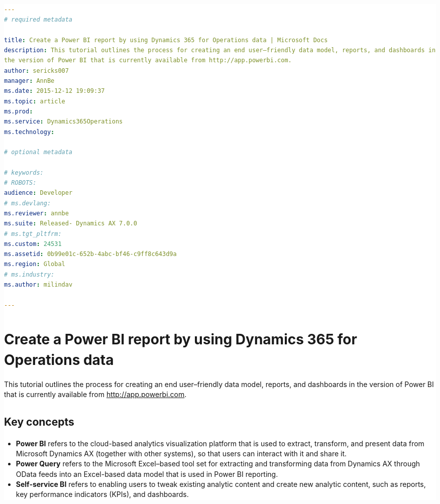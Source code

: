 ```yaml
---
# required metadata

title: Create a Power BI report by using Dynamics 365 for Operations data | Microsoft Docs
description: This tutorial outlines the process for creating an end user–friendly data model, reports, and dashboards in the version of Power BI that is currently available from http://app.powerbi.com.
author: sericks007
manager: AnnBe
ms.date: 2015-12-12 19:09:37
ms.topic: article
ms.prod: 
ms.service: Dynamics365Operations
ms.technology: 

# optional metadata

# keywords: 
# ROBOTS: 
audience: Developer
# ms.devlang: 
ms.reviewer: annbe
ms.suite: Released- Dynamics AX 7.0.0
# ms.tgt_pltfrm: 
ms.custom: 24531
ms.assetid: 0b99e01c-652b-4abc-bf46-c9ff8c643d9a
ms.region: Global
# ms.industry: 
ms.author: milindav

---
```


# Create a Power BI report by using Dynamics 365 for Operations data

This tutorial outlines the process for creating an end user–friendly data model, reports, and dashboards in the version of Power BI that is currently available from http://app.powerbi.com.

Key concepts
------------

-   **Power BI** refers to the cloud-based analytics visualization platform that is used to extract, transform, and present data from Microsoft Dynamics AX (together with other systems), so that users can interact with it and share it.
-   **Power Query** refers to the Microsoft Excel–based tool set for extracting and transforming data from Dynamics AX through OData feeds into an Excel-based data model that is used in Power BI reporting.
-   **Self-service BI** refers to enabling users to tweak existing analytic content and create new analytic content, such as reports, key performance indicators (KPIs), and dashboards.

